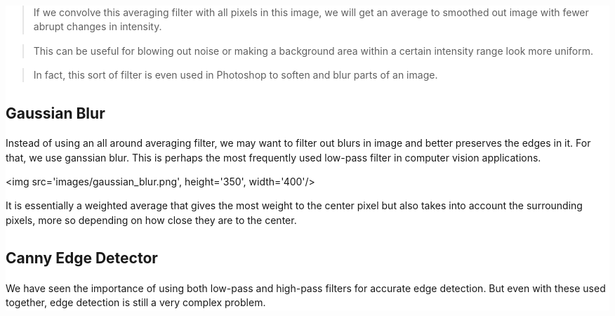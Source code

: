 > If we convolve this averaging filter with all pixels in this image, we will get an average to smoothed out image with fewer abrupt changes in intensity.

> This can be useful for blowing out noise or making a background area within a certain intensity range look more uniform.

> In fact, this sort of filter is even used in Photoshop to soften and blur parts of an image.

## Gaussian Blur

Instead of using an all around averaging filter, we may want to filter out blurs in image and better preserves the edges in it. For that, we use ganssian blur. This is perhaps the most frequently used low-pass filter in computer vision applications.

<img src='images/gaussian_blur.png', height='350', width='400'/>

It is essentially a weighted average that gives the most weight to the center pixel but also takes into account the surrounding pixels, more so depending on how close they are to the center. 

## Canny Edge Detector

We have seen the importance of using both low-pass and high-pass filters for accurate edge detection. But even with these used together, edge detection is still a very complex problem.
